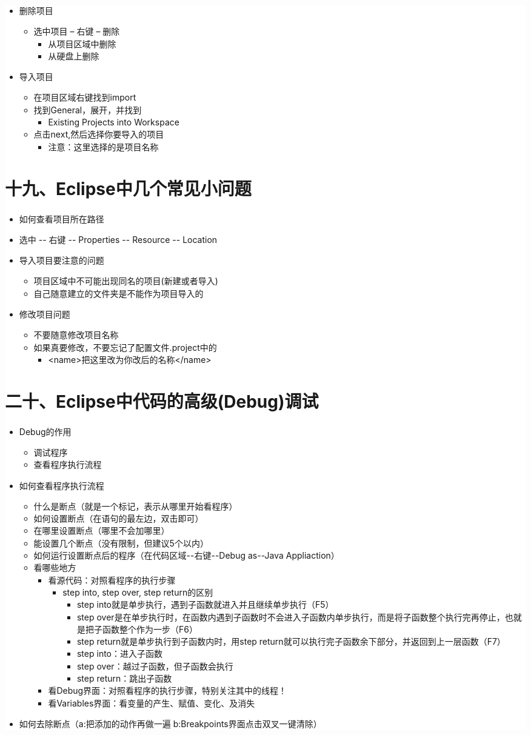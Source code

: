 - 删除项目
  - 选中项目 – 右键 – 删除
    - 从项目区域中删除
    - 从硬盘上删除

- 导入项目
  - 在项目区域右键找到import
  - 找到General，展开，并找到
    - Existing Projects into Workspace
  - 点击next,然后选择你要导入的项目
    - 注意：这里选择的是项目名称

# 十九、Eclipse中几个常见小问题

- 如何查看项目所在路径
  
- 选中 -- 右键 -- Properties -- Resource -- Location
  
- 导入项目要注意的问题
  - 项目区域中不可能出现同名的项目(新建或者导入)
  - 自己随意建立的文件夹是不能作为项目导入的

- 修改项目问题
  - 不要随意修改项目名称
  - 如果真要修改，不要忘记了配置文件.project中的
    - \<name>把这里改为你改后的名称\</name>
  

# 二十、Eclipse中代码的高级(Debug)调试

- Debug的作用
  - 调试程序
  - 查看程序执行流程

- 如何查看程序执行流程
  - 什么是断点（就是一个标记，表示从哪里开始看程序）
  - 如何设置断点（在语句的最左边，双击即可）
  - 在哪里设置断点（哪里不会加哪里）
  - 能设置几个断点（没有限制，但建议5个以内）
  - 如何运行设置断点后的程序（在代码区域--右键--Debug as--Java Appliaction）
  - 看哪些地方
    - 看源代码：对照看程序的执行步骤
      - step into, step over, step return的区别
        - step into就是单步执行，遇到子函数就进入并且继续单步执行（F5）
        - step over是在单步执行时，在函数内遇到子函数时不会进入子函数内单步执行，而是将子函数整个执行完再停止，也就是把子函数整个作为一步（F6）
        - step return就是单步执行到子函数内时，用step return就可以执行完子函数余下部分，并返回到上一层函数（F7）
        - step into：进入子函数
        - step over：越过子函数，但子函数会执行
        - step return：跳出子函数 
    - 看Debug界面：对照看程序的执行步骤，特别关注其中的线程！
    - 看Variables界面：看变量的产生、赋值、变化、及消失
  
- 如何去除断点（a:把添加的动作再做一遍   b:Breakpoints界面点击双叉一键清除）
